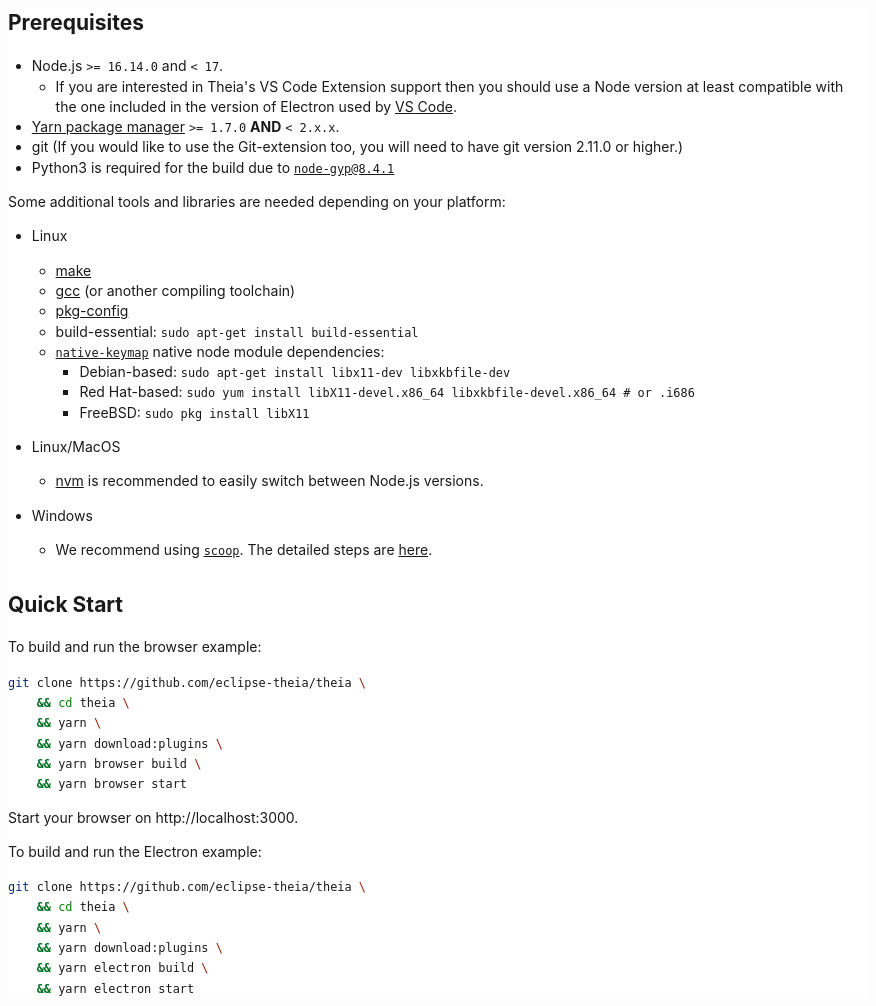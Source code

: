 ## Prerequisites

 - Node.js `>= 16.14.0` and `< 17`.
   - If you are interested in Theia's VS Code Extension support then you should use a Node version at least compatible with the one included in the version of Electron used by [VS Code](https://github.com/microsoft/vscode).
 - [Yarn package manager](https://yarnpkg.com/en/docs/install)  `>= 1.7.0` **AND** `< 2.x.x`.
 - git (If you would like to use the Git-extension too, you will need to have git version 2.11.0 or higher.)
 - Python3 is required for the build due to [`node-gyp@8.4.1`](https://github.com/nodejs/node-gyp/tree/v8.4.1#installation)

Some additional tools and libraries are needed depending on your platform:

- Linux
  - [make](https://www.gnu.org/software/make/)
  - [gcc](https://gcc.gnu.org/) (or another compiling toolchain)
  - [pkg-config](https://www.freedesktop.org/wiki/Software/pkg-config/)
  - build-essential: `sudo apt-get install build-essential`
  <a name="prerequisite_native_keymap"></a>
  - [`native-keymap`](#prerequisite_native_keymap) native node module dependencies:
    - Debian-based: `sudo apt-get install libx11-dev libxkbfile-dev`
    - Red Hat-based: `sudo yum install libX11-devel.x86_64 libxkbfile-devel.x86_64 # or .i686`
    - FreeBSD: `sudo pkg install libX11`

- Linux/MacOS
  - [nvm](https://github.com/nvm-sh/nvm) is recommended to easily switch between Node.js versions.

- Windows
  - We recommend using [`scoop`](https://scoop.sh/). The detailed steps are [here](#building-on-windows).

## Quick Start

To build and run the browser example:

```sh
git clone https://github.com/eclipse-theia/theia \
    && cd theia \
    && yarn \
    && yarn download:plugins \
    && yarn browser build \
    && yarn browser start
```

Start your browser on http://localhost:3000.

To build and run the Electron example:

```sh
git clone https://github.com/eclipse-theia/theia \
    && cd theia \
    && yarn \
    && yarn download:plugins \
    && yarn electron build \
    && yarn electron start
```
